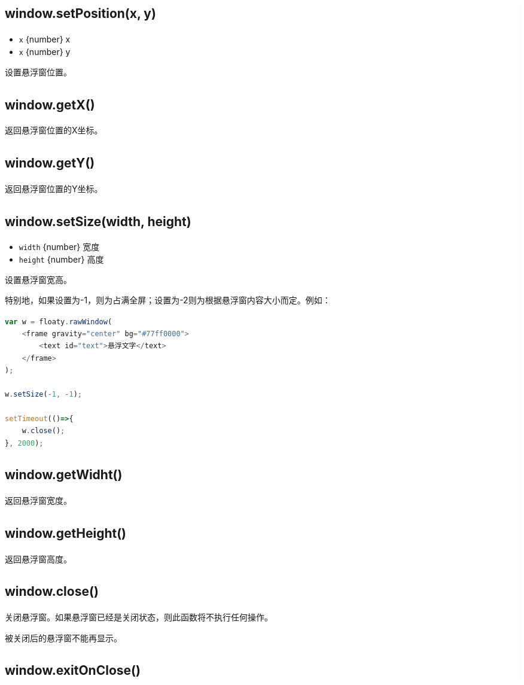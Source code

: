 ## window.setPosition(x, y)
* `x` {number} x
* `x` {number} y

设置悬浮窗位置。

## window.getX()

返回悬浮窗位置的X坐标。

## window.getY()

返回悬浮窗位置的Y坐标。

## window.setSize(width, height)
* `width` {number} 宽度
* `height` {number} 高度

设置悬浮窗宽高。

特别地，如果设置为-1，则为占满全屏；设置为-2则为根据悬浮窗内容大小而定。例如：
```js
var w = floaty.rawWindow(
    <frame gravity="center" bg="#77ff0000">
        <text id="text">悬浮文字</text>
    </frame>
);

w.setSize(-1, -1);

setTimeout(()=>{
    w.close();
}, 2000);

```

## window.getWidht()

返回悬浮窗宽度。

## window.getHeight()

返回悬浮窗高度。

## window.close()

关闭悬浮窗。如果悬浮窗已经是关闭状态，则此函数将不执行任何操作。

被关闭后的悬浮窗不能再显示。

## window.exitOnClose()
